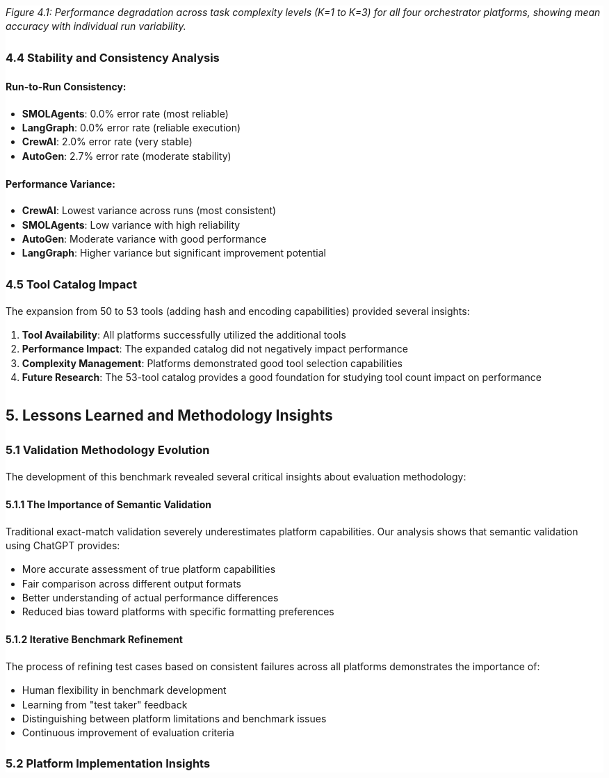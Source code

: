 *Figure 4.1: Performance degradation across task complexity levels (K=1 to K=3) for all four orchestrator platforms, showing mean accuracy with individual run variability.*

### 4.4 Stability and Consistency Analysis

#### Run-to-Run Consistency:
- **SMOLAgents**: 0.0% error rate (most reliable)
- **LangGraph**: 0.0% error rate (reliable execution)
- **CrewAI**: 2.0% error rate (very stable)
- **AutoGen**: 2.7% error rate (moderate stability)

#### Performance Variance:
- **CrewAI**: Lowest variance across runs (most consistent)
- **SMOLAgents**: Low variance with high reliability
- **AutoGen**: Moderate variance with good performance
- **LangGraph**: Higher variance but significant improvement potential

### 4.5 Tool Catalog Impact

The expansion from 50 to 53 tools (adding hash and encoding capabilities) provided several insights:

1. **Tool Availability**: All platforms successfully utilized the additional tools
2. **Performance Impact**: The expanded catalog did not negatively impact performance
3. **Complexity Management**: Platforms demonstrated good tool selection capabilities
4. **Future Research**: The 53-tool catalog provides a good foundation for studying tool count impact on performance

## 5. Lessons Learned and Methodology Insights

### 5.1 Validation Methodology Evolution

The development of this benchmark revealed several critical insights about evaluation methodology:

#### 5.1.1 The Importance of Semantic Validation
Traditional exact-match validation severely underestimates platform capabilities. Our analysis shows that semantic validation using ChatGPT provides:
- More accurate assessment of true platform capabilities
- Fair comparison across different output formats
- Better understanding of actual performance differences
- Reduced bias toward platforms with specific formatting preferences

#### 5.1.2 Iterative Benchmark Refinement
The process of refining test cases based on consistent failures across all platforms demonstrates the importance of:
- Human flexibility in benchmark development
- Learning from "test taker" feedback
- Distinguishing between platform limitations and benchmark issues
- Continuous improvement of evaluation criteria

### 5.2 Platform Implementation Insights
